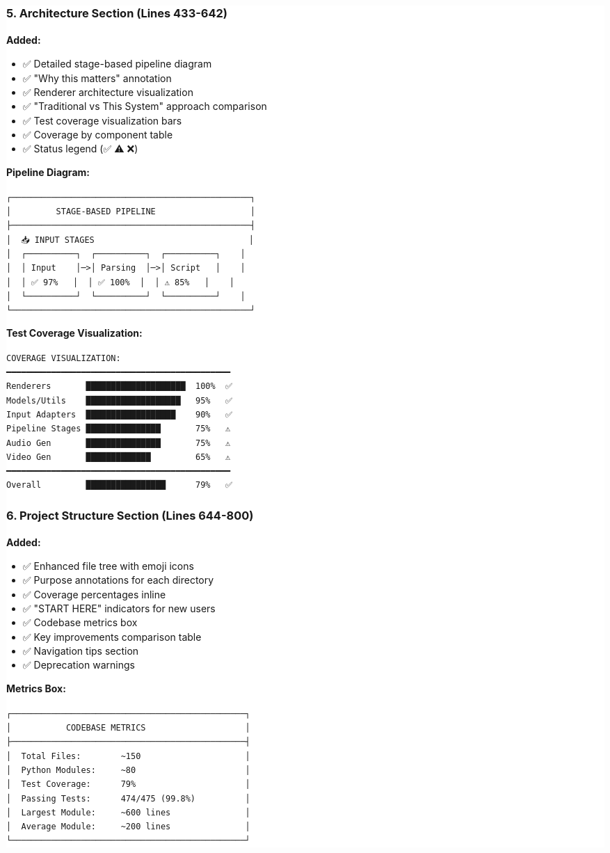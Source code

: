### 5. Architecture Section (Lines 433-642)

**Added:**
- ✅ Detailed stage-based pipeline diagram
- ✅ "Why this matters" annotation
- ✅ Renderer architecture visualization
- ✅ "Traditional vs This System" approach comparison
- ✅ Test coverage visualization bars
- ✅ Coverage by component table
- ✅ Status legend (✅ ⚠️ ❌)

**Pipeline Diagram:**
```
┌────────────────────────────────────────────────┐
│         STAGE-BASED PIPELINE                   │
├────────────────────────────────────────────────┤
│  📥 INPUT STAGES                               │
│  ┌──────────┐  ┌──────────┐  ┌──────────┐    │
│  │ Input    │─>│ Parsing  │─>│ Script   │    │
│  │ ✅ 97%   │  │ ✅ 100%  │  │ ⚠️ 85%   │    │
│  └──────────┘  └──────────┘  └──────────┘    │
└────────────────────────────────────────────────┘
```

**Test Coverage Visualization:**
```
COVERAGE VISUALIZATION:
━━━━━━━━━━━━━━━━━━━━━━━━━━━━━━━━━━━━━━━━━━━━━
Renderers       ████████████████████  100%  ✅
Models/Utils    ███████████████████   95%   ✅
Input Adapters  ██████████████████    90%   ✅
Pipeline Stages ███████████████       75%   ⚠️
Audio Gen       ███████████████       75%   ⚠️
Video Gen       █████████████         65%   ⚠️
━━━━━━━━━━━━━━━━━━━━━━━━━━━━━━━━━━━━━━━━━━━━━
Overall         ████████████████      79%   ✅
```

### 6. Project Structure Section (Lines 644-800)

**Added:**
- ✅ Enhanced file tree with emoji icons
- ✅ Purpose annotations for each directory
- ✅ Coverage percentages inline
- ✅ "START HERE" indicators for new users
- ✅ Codebase metrics box
- ✅ Key improvements comparison table
- ✅ Navigation tips section
- ✅ Deprecation warnings

**Metrics Box:**
```
┌───────────────────────────────────────────────┐
│           CODEBASE METRICS                    │
├───────────────────────────────────────────────┤
│  Total Files:        ~150                     │
│  Python Modules:     ~80                      │
│  Test Coverage:      79%                      │
│  Passing Tests:      474/475 (99.8%)          │
│  Largest Module:     ~600 lines               │
│  Average Module:     ~200 lines               │
└───────────────────────────────────────────────┘
```
